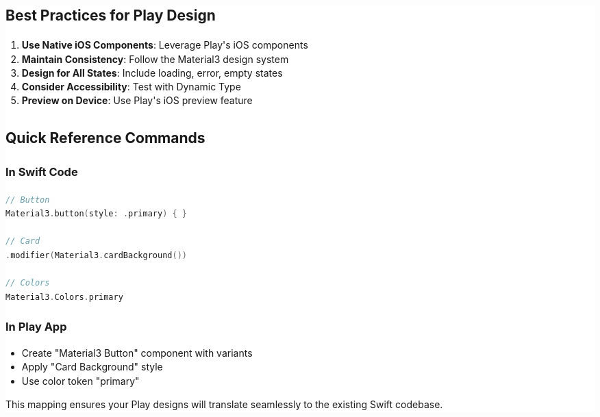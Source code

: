 ## Best Practices for Play Design

1. **Use Native iOS Components**: Leverage Play's iOS components
2. **Maintain Consistency**: Follow the Material3 design system
3. **Design for All States**: Include loading, error, empty states
4. **Consider Accessibility**: Test with Dynamic Type
5. **Preview on Device**: Use Play's iOS preview feature

## Quick Reference Commands

### In Swift Code
```swift
// Button
Material3.button(style: .primary) { }

// Card
.modifier(Material3.cardBackground())

// Colors
Material3.Colors.primary
```

### In Play App
- Create "Material3 Button" component with variants
- Apply "Card Background" style
- Use color token "primary"

This mapping ensures your Play designs will translate seamlessly to the existing Swift codebase.